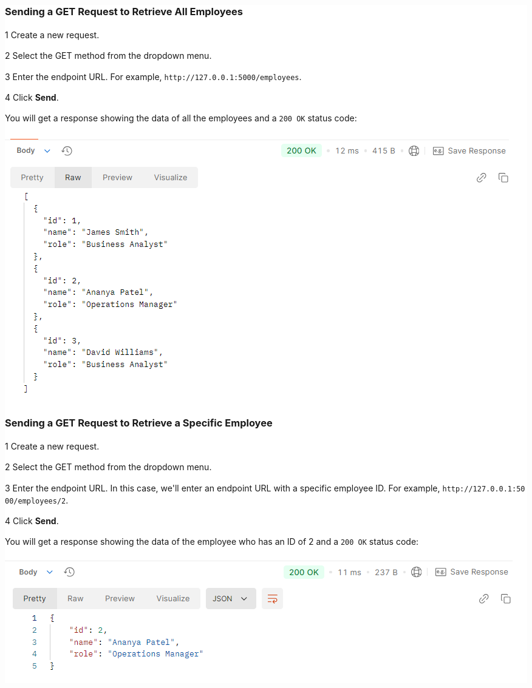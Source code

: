 ### Sending a GET Request to Retrieve All Employees

<span class="step-number">1</span> Create a new request.

<span class="step-number">2</span> Select the GET method from the dropdown menu.

<span class="step-number">3</span> Enter the endpoint URL. For example, `http://127.0.0.1:5000/employees`.

<span class="step-number">4</span> Click **Send**.

You will get a response showing the data of all the employees and a `200 OK` status code:

![200 OK status code and data of all employees as response](postmanempl4.png)

### Sending a GET Request to Retrieve a Specific Employee

<span class="step-number">1</span> Create a new request.

<span class="step-number">2</span> Select the GET method from the dropdown menu.

<span class="step-number">3</span> Enter the endpoint URL. In this case, we'll enter an endpoint URL with a specific employee ID. For example, `http://127.0.0.1:5000/employees/2`.

<span class="step-number">4</span> Click **Send**.

You will get a response showing the data of the employee who has an ID of 2 and a `200 OK` status code:

![200 OK status code and data of the employee](postmanempl5.png)
